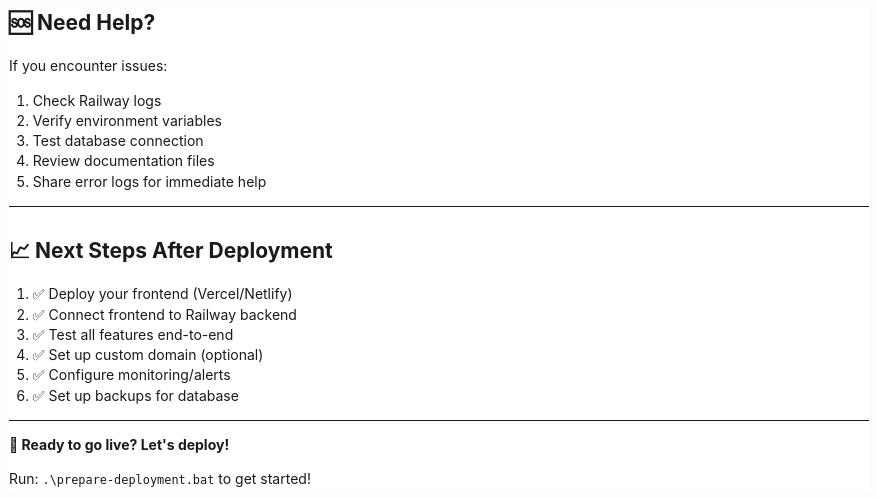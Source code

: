 
## 🆘 Need Help?

If you encounter issues:

1. Check Railway logs
2. Verify environment variables
3. Test database connection
4. Review documentation files
5. Share error logs for immediate help

---

## 📈 Next Steps After Deployment

1. ✅ Deploy your frontend (Vercel/Netlify)
2. ✅ Connect frontend to Railway backend
3. ✅ Test all features end-to-end
4. ✅ Set up custom domain (optional)
5. ✅ Configure monitoring/alerts
6. ✅ Set up backups for database

---

**🚀 Ready to go live? Let's deploy!**

Run: `.\prepare-deployment.bat` to get started!
